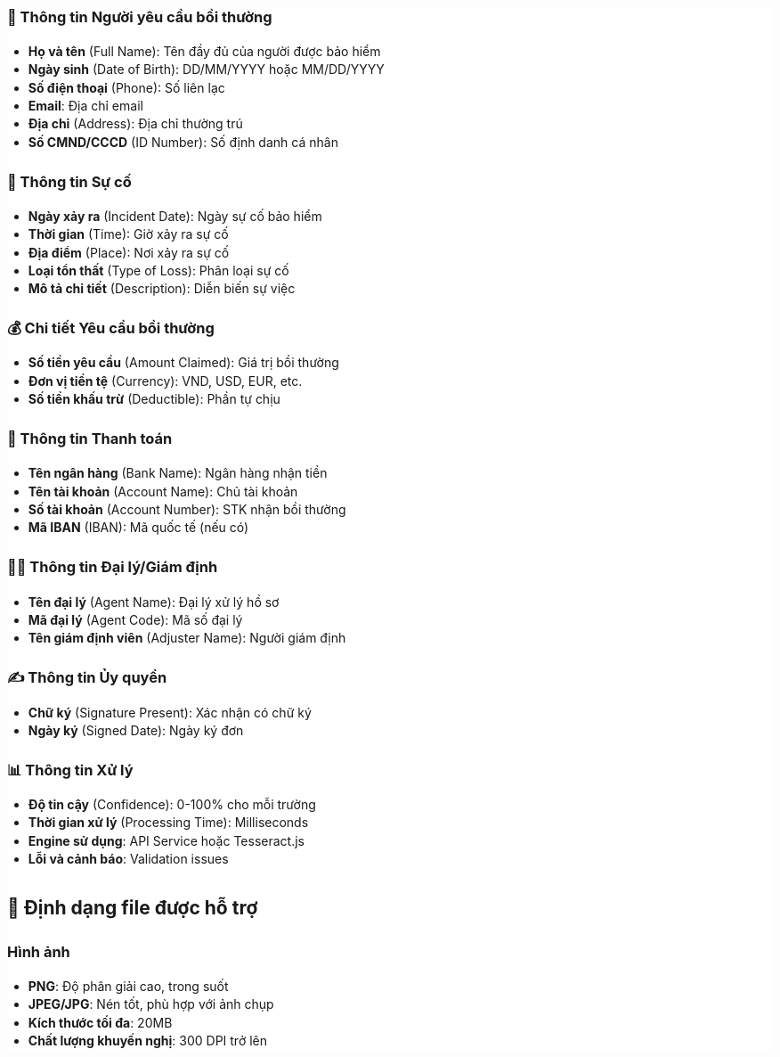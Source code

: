### 👤 Thông tin Người yêu cầu bồi thường
- **Họ và tên** (Full Name): Tên đầy đủ của người được bảo hiểm
- **Ngày sinh** (Date of Birth): DD/MM/YYYY hoặc MM/DD/YYYY
- **Số điện thoại** (Phone): Số liên lạc
- **Email**: Địa chỉ email
- **Địa chỉ** (Address): Địa chỉ thường trú
- **Số CMND/CCCD** (ID Number): Số định danh cá nhân

### 🚨 Thông tin Sự cố
- **Ngày xảy ra** (Incident Date): Ngày sự cố bảo hiểm
- **Thời gian** (Time): Giờ xảy ra sự cố
- **Địa điểm** (Place): Nơi xảy ra sự cố
- **Loại tổn thất** (Type of Loss): Phân loại sự cố
- **Mô tả chi tiết** (Description): Diễn biến sự việc

### 💰 Chi tiết Yêu cầu bồi thường
- **Số tiền yêu cầu** (Amount Claimed): Giá trị bồi thường
- **Đơn vị tiền tệ** (Currency): VND, USD, EUR, etc.
- **Số tiền khấu trừ** (Deductible): Phần tự chịu

### 🏦 Thông tin Thanh toán
- **Tên ngân hàng** (Bank Name): Ngân hàng nhận tiền
- **Tên tài khoản** (Account Name): Chủ tài khoản
- **Số tài khoản** (Account Number): STK nhận bồi thường
- **Mã IBAN** (IBAN): Mã quốc tế (nếu có)

### 👨‍💼 Thông tin Đại lý/Giám định
- **Tên đại lý** (Agent Name): Đại lý xử lý hồ sơ
- **Mã đại lý** (Agent Code): Mã số đại lý
- **Tên giám định viên** (Adjuster Name): Người giám định

### ✍️ Thông tin Ủy quyền
- **Chữ ký** (Signature Present): Xác nhận có chữ ký
- **Ngày ký** (Signed Date): Ngày ký đơn

### 📊 Thông tin Xử lý
- **Độ tin cậy** (Confidence): 0-100% cho mỗi trường
- **Thời gian xử lý** (Processing Time): Milliseconds
- **Engine sử dụng**: API Service hoặc Tesseract.js
- **Lỗi và cảnh báo**: Validation issues

## 📁 Định dạng file được hỗ trợ

### Hình ảnh
- **PNG**: Độ phân giải cao, trong suốt
- **JPEG/JPG**: Nén tốt, phù hợp với ảnh chụp
- **Kích thước tối đa**: 20MB
- **Chất lượng khuyến nghị**: 300 DPI trở lên
